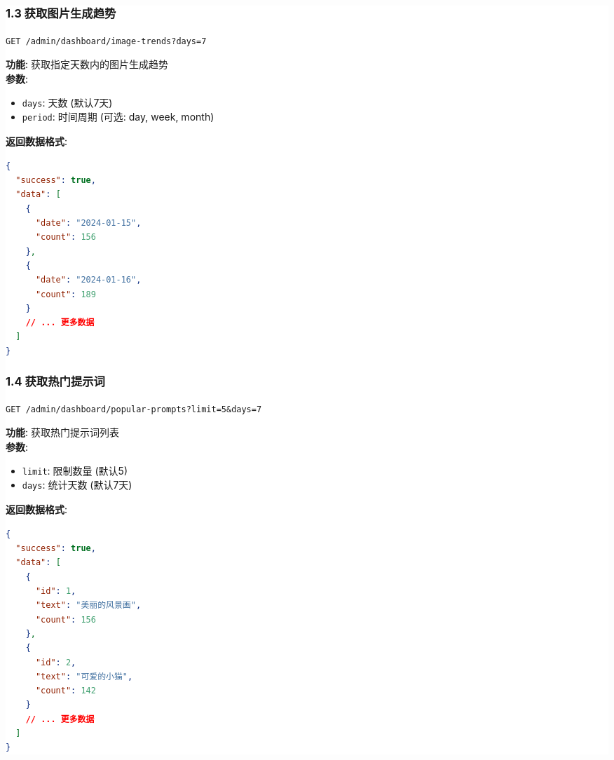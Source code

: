 ### 1.3 获取图片生成趋势
```
GET /admin/dashboard/image-trends?days=7
```
**功能**: 获取指定天数内的图片生成趋势  
**参数**: 
- `days`: 天数 (默认7天)
- `period`: 时间周期 (可选: day, week, month)

**返回数据格式**:
```json
{
  "success": true,
  "data": [
    {
      "date": "2024-01-15",
      "count": 156
    },
    {
      "date": "2024-01-16",
      "count": 189
    }
    // ... 更多数据
  ]
}
```

### 1.4 获取热门提示词
```
GET /admin/dashboard/popular-prompts?limit=5&days=7
```
**功能**: 获取热门提示词列表  
**参数**: 
- `limit`: 限制数量 (默认5)
- `days`: 统计天数 (默认7天)

**返回数据格式**:
```json
{
  "success": true,
  "data": [
    {
      "id": 1,
      "text": "美丽的风景画",
      "count": 156
    },
    {
      "id": 2,
      "text": "可爱的小猫",
      "count": 142
    }
    // ... 更多数据
  ]
}
```

